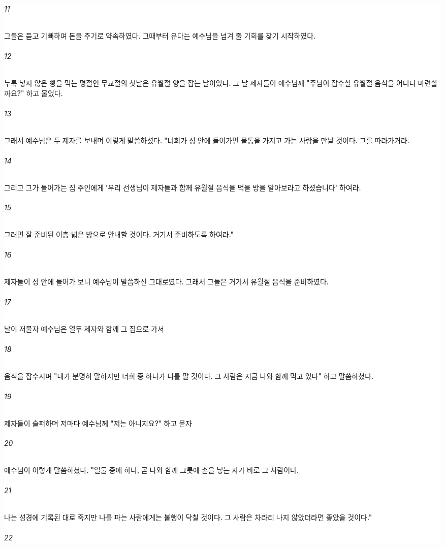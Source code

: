 

###### 11 

그들은 듣고 기뻐하며 돈을 주기로 약속하였다. 그때부터 유다는 예수님을 넘겨 줄 기회를 찾기 시작하였다. 



###### 12 

누룩 넣지 않은 빵을 먹는 명절인 무교절의 첫날은 유월절 양을 잡는 날이었다. 그 날 제자들이 예수님께 "주님이 잡수실 유월절 음식을 어디다 마련할까요?" 하고 물었다. 



###### 13 

그래서 예수님은 두 제자를 보내며 이렇게 말씀하셨다. "너희가 성 안에 들어가면 물통을 가지고 가는 사람을 만날 것이다. 그를 따라가거라. 



###### 14 

그리고 그가 들어가는 집 주인에게 '우리 선생님이 제자들과 함께 유월절 음식을 먹을 방을 알아보라고 하셨습니다' 하여라. 



###### 15 

그러면 잘 준비된 이층 넓은 방으로 안내할 것이다. 거기서 준비하도록 하여라." 



###### 16 

제자들이 성 안에 들어가 보니 예수님이 말씀하신 그대로였다. 그래서 그들은 거기서 유월절 음식을 준비하였다. 



###### 17 

날이 저물자 예수님은 열두 제자와 함께 그 집으로 가서 



###### 18 

음식을 잡수시며 "내가 분명히 말하지만 너희 중 하나가 나를 팔 것이다. 그 사람은 지금 나와 함께 먹고 있다" 하고 말씀하셨다. 



###### 19 

제자들이 슬퍼하며 저마다 예수님께 "저는 아니지요?" 하고 묻자 



###### 20 

예수님이 이렇게 말씀하셨다. "열둘 중에 하나, 곧 나와 함께 그릇에 손을 넣는 자가 바로 그 사람이다. 



###### 21 

나는 성경에 기록된 대로 죽지만 나를 파는 사람에게는 불행이 닥칠 것이다. 그 사람은 차라리 나지 않았더라면 좋았을 것이다." 



###### 22 
